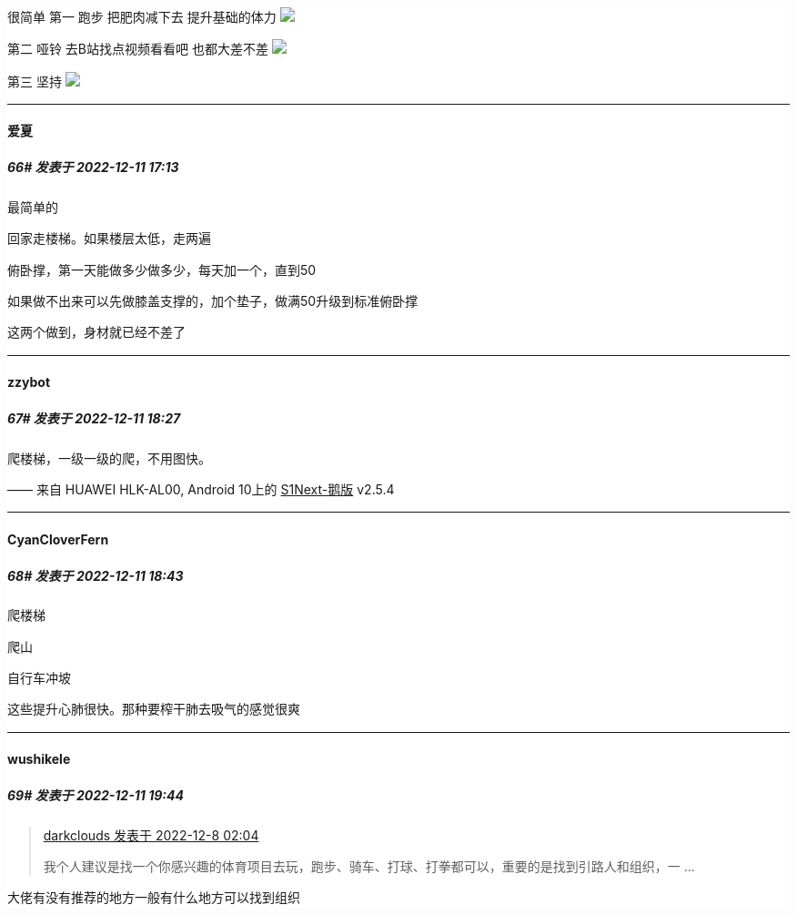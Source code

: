 很简单 第一 跑步 把肥肉减下去 提升基础的体力 <img src="https://static.saraba1st.com/image/smiley/face2017/034.png" referrerpolicy="no-referrer">

第二 哑铃 去B站找点视频看看吧 也都大差不差 <img src="https://static.saraba1st.com/image/smiley/face2017/034.png" referrerpolicy="no-referrer">

第三 坚持 <img src="https://static.saraba1st.com/image/smiley/face2017/034.png" referrerpolicy="no-referrer">



*****

####  爱夏  
##### 66#       发表于 2022-12-11 17:13

最简单的

回家走楼梯。如果楼层太低，走两遍

俯卧撑，第一天能做多少做多少，每天加一个，直到50

如果做不出来可以先做膝盖支撑的，加个垫子，做满50升级到标准俯卧撑

这两个做到，身材就已经不差了



*****

####  zzybot  
##### 67#       发表于 2022-12-11 18:27

爬楼梯，一级一级的爬，不用图快。

—— 来自 HUAWEI HLK-AL00, Android 10上的 [S1Next-鹅版](https://github.com/ykrank/S1-Next/releases) v2.5.4



*****

####  CyanCloverFern  
##### 68#       发表于 2022-12-11 18:43

爬楼梯

爬山

自行车冲坡

这些提升心肺很快。那种要榨干肺去吸气的感觉很爽



*****

####  wushikele  
##### 69#       发表于 2022-12-11 19:44

<blockquote><a href="httphttps://bbs.saraba1st.com/2b/forum.php?mod=redirect&amp;goto=findpost&amp;pid=58825269&amp;ptid=2108815" target="_blank">darkclouds 发表于 2022-12-8 02:04</a>

我个人建议是找一个你感兴趣的体育项目去玩，跑步、骑车、打球、打拳都可以，重要的是找到引路人和组织，一 ...</blockquote>
大佬有没有推荐的地方一般有什么地方可以找到组织
